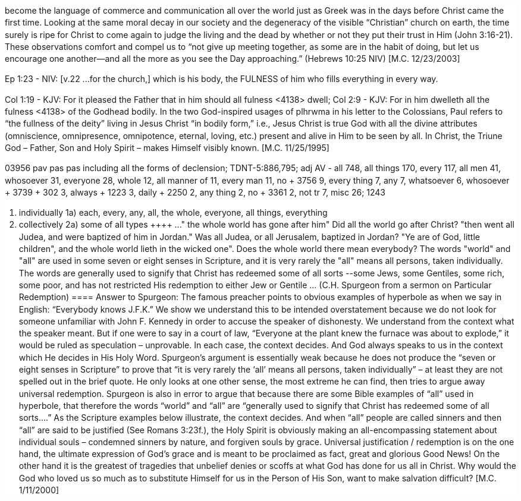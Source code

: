 become the language of commerce and communication all over the world just as Greek was in the days before Christ came the first time. Looking at the same moral decay in our society and the degeneracy of the visible “Christian” church on earth, the time surely is ripe for Christ to come again to judge the living and the dead by whether or not they put their trust in Him (John 3:16-21). These observations comfort and compel us to “not give up meeting together, as some are in the habit of doing, but let us encourage one another—and all the more as you see the Day approaching.” (Hebrews 10:25 NIV) [M.C. 12/23/2003]

Ep 1:23 - NIV: [v.22 ...for the church,] which is his body, the FULNESS of him who fills everything in every way.

Col 1:19 - KJV: For it pleased the Father that in him should all fulness <4138> dwell;
Col 2:9 - KJV: For in him dwelleth all the fulness <4138> of the Godhead bodily.
In the two God-inspired usages of plhrwma in his letter to the Colossians, Paul refers to “the fullness of the deity” living in Jesus Christ “in bodily form,” i.e., Jesus Christ is true God with all the divine attributes (omniscience, omnipresence, omnipotence, eternal, loving, etc.) present and alive in Him to be seen by all. In Christ, the Triune God – Father, Son and Holy Spirit – makes Himself visibly known. [M.C. 11/25/1995]


03956 pav pas pas
including all the forms of declension; TDNT-5:886,795; adj
AV - all 748, all things 170, every 117, all men 41, whosoever 31, everyone 28, whole 12, all manner of 11, every man 11, no + 3756 9, every thing 7, any 7, whatsoever 6, whosoever + 3739 + 302 3, always + 1223 3, daily + 2250 2, any thing 2, no + 3361 2, not tr 7, misc 26; 1243
1) individually 1a) each, every, any, all, the whole, everyone, all things, everything
2) collectively 2a) some of all types
++++
..." the whole world has gone after him" Did all the world go after Christ? "then went all Judea, and were baptized of him in Jordan." Was all Judea, or all Jerusalem, baptized in Jordan? "Ye are of God, little children", and the whole world lieth in the wicked one". Does the whole world there mean everybody? The words "world" and "all" are used in some seven or eight senses in Scripture, and it is very rarely the "all" means all persons, taken individually. The words are generally used to signify that Christ has redeemed some of all sorts --some Jews, some Gentiles, some rich, some poor, and has not restricted His redemption to either Jew or Gentile ... (C.H. Spurgeon from a sermon on Particular Redemption)
====
Answer to Spurgeon: The famous preacher points to obvious examples of hyperbole as when we say in English: “Everybody knows J.F.K.” We show we understand this to be intended overstatement because we do not look for someone unfamiliar with John F. Kennedy in order to accuse the speaker of dishonesty. We understand from the context what the speaker meant.
But if one were to say in a court of law, “Everyone at the plant knew the furnace was about to explode,” it would be ruled as speculation – unprovable. In each case, the context decides. And God always speaks to us in the context which He decides in His Holy Word.
Spurgeon’s argument is essentially weak because he does not produce the “seven or eight senses in Scripture” to prove that “it is very rarely the ‘all’ means all persons, taken individually” – at least they are not spelled out in the brief quote. He only looks at one other sense, the most extreme he can find, then tries to argue away universal redemption.
Spurgeon is also in error to argue that because there are some Bible examples of “all” used in hyperbole, that therefore the words “world” and “all” are “generally used to signify that Christ has redeemed some of all sorts….” As the Scripture examples below illustrate, the context decides. And when “all” people are called sinners and then “all” are said to be justified (See Romans 3:23f.), the Holy Spirit is obviously making an all-encompassing statement about individual souls – condemned sinners by nature, and forgiven souls by grace.
Universal justification / redemption is on the one hand, the ultimate expression of God’s grace and is meant to be proclaimed as fact, great and glorious Good News! On the other hand it is the greatest of tragedies that unbelief denies or scoffs at what God has done for us all in Christ. Why would the God who loved us so much as to substitute Himself for us in the Person of His Son, want to make salvation difficult? [M.C. 1/11/2000]
